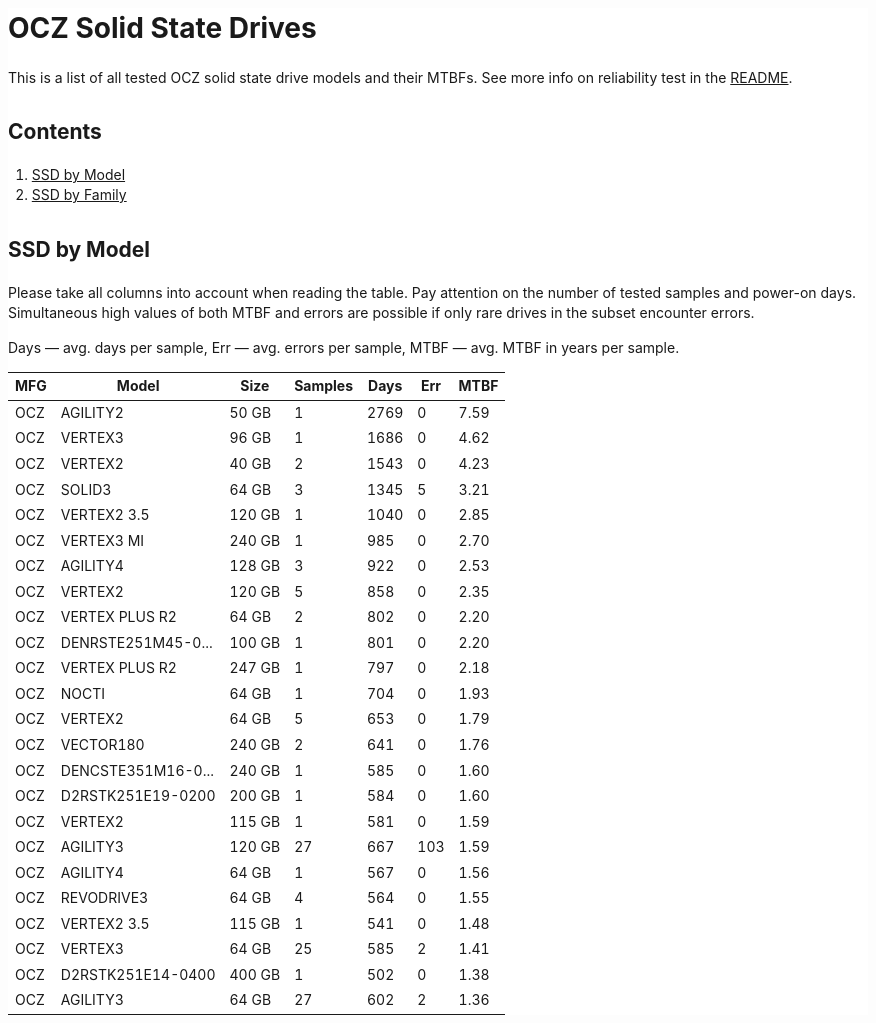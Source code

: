 OCZ Solid State Drives
======================

This is a list of all tested OCZ solid state drive models and their MTBFs. See
more info on reliability test in the [README](https://github.com/linuxhw/SMART).

Contents
--------

1. [ SSD by Model  ](#ssd-by-model)
2. [ SSD by Family ](#ssd-by-family)

SSD by Model
------------

Please take all columns into account when reading the table. Pay attention on the
number of tested samples and power-on days. Simultaneous high values of both MTBF
and errors are possible if only rare drives in the subset encounter errors.

Days   — avg. days per sample,
Err    — avg. errors per sample,
MTBF   — avg. MTBF in years per sample.

| MFG       | Model              | Size   | Samples | Days  | Err   | MTBF   |
|-----------|--------------------|--------|---------|-------|-------|--------|
| OCZ       | AGILITY2           | 50 GB  | 1       | 2769  | 0     | 7.59   |
| OCZ       | VERTEX3            | 96 GB  | 1       | 1686  | 0     | 4.62   |
| OCZ       | VERTEX2            | 40 GB  | 2       | 1543  | 0     | 4.23   |
| OCZ       | SOLID3             | 64 GB  | 3       | 1345  | 5     | 3.21   |
| OCZ       | VERTEX2 3.5        | 120 GB | 1       | 1040  | 0     | 2.85   |
| OCZ       | VERTEX3 MI         | 240 GB | 1       | 985   | 0     | 2.70   |
| OCZ       | AGILITY4           | 128 GB | 3       | 922   | 0     | 2.53   |
| OCZ       | VERTEX2            | 120 GB | 5       | 858   | 0     | 2.35   |
| OCZ       | VERTEX PLUS R2     | 64 GB  | 2       | 802   | 0     | 2.20   |
| OCZ       | DENRSTE251M45-0... | 100 GB | 1       | 801   | 0     | 2.20   |
| OCZ       | VERTEX PLUS R2     | 247 GB | 1       | 797   | 0     | 2.18   |
| OCZ       | NOCTI              | 64 GB  | 1       | 704   | 0     | 1.93   |
| OCZ       | VERTEX2            | 64 GB  | 5       | 653   | 0     | 1.79   |
| OCZ       | VECTOR180          | 240 GB | 2       | 641   | 0     | 1.76   |
| OCZ       | DENCSTE351M16-0... | 240 GB | 1       | 585   | 0     | 1.60   |
| OCZ       | D2RSTK251E19-0200  | 200 GB | 1       | 584   | 0     | 1.60   |
| OCZ       | VERTEX2            | 115 GB | 1       | 581   | 0     | 1.59   |
| OCZ       | AGILITY3           | 120 GB | 27      | 667   | 103   | 1.59   |
| OCZ       | AGILITY4           | 64 GB  | 1       | 567   | 0     | 1.56   |
| OCZ       | REVODRIVE3         | 64 GB  | 4       | 564   | 0     | 1.55   |
| OCZ       | VERTEX2 3.5        | 115 GB | 1       | 541   | 0     | 1.48   |
| OCZ       | VERTEX3            | 64 GB  | 25      | 585   | 2     | 1.41   |
| OCZ       | D2RSTK251E14-0400  | 400 GB | 1       | 502   | 0     | 1.38   |
| OCZ       | AGILITY3           | 64 GB  | 27      | 602   | 2     | 1.36   |